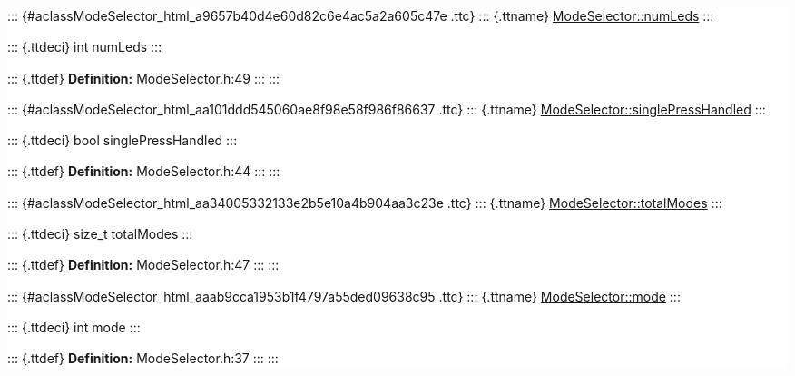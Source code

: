 ::: {#aclassModeSelector_html_a9657b40d4e60d82c6e4ac5a2a605c47e .ttc}
::: {.ttname}
[ModeSelector::numLeds](classModeSelector.html#a9657b40d4e60d82c6e4ac5a2a605c47e)
:::

::: {.ttdeci}
int numLeds
:::

::: {.ttdef}
**Definition:** ModeSelector.h:49
:::
:::

::: {#aclassModeSelector_html_aa101ddd545060ae8f98e58f986f86637 .ttc}
::: {.ttname}
[ModeSelector::singlePressHandled](classModeSelector.html#aa101ddd545060ae8f98e58f986f86637)
:::

::: {.ttdeci}
bool singlePressHandled
:::

::: {.ttdef}
**Definition:** ModeSelector.h:44
:::
:::

::: {#aclassModeSelector_html_aa34005332133e2b5e10a4b904aa3c23e .ttc}
::: {.ttname}
[ModeSelector::totalModes](classModeSelector.html#aa34005332133e2b5e10a4b904aa3c23e)
:::

::: {.ttdeci}
size\_t totalModes
:::

::: {.ttdef}
**Definition:** ModeSelector.h:47
:::
:::

::: {#aclassModeSelector_html_aaab9cca1953b1f4797a55ded09638c95 .ttc}
::: {.ttname}
[ModeSelector::mode](classModeSelector.html#aaab9cca1953b1f4797a55ded09638c95)
:::

::: {.ttdeci}
int mode
:::

::: {.ttdef}
**Definition:** ModeSelector.h:37
:::
:::

